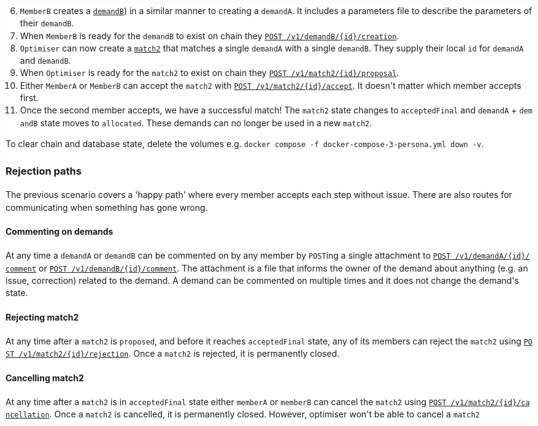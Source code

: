 6. `MemberB` creates a [`demandB`](http://localhost:3010/swagger/#/demandB/CreateDemandB)) in a similar manner to creating a `demandA`. It includes a parameters file to describe the parameters of their `demandB`.
7. When `MemberB` is ready for the `demandB` to exist on chain they [`POST /v1/demandB/{id}/creation`](http://localhost:3010/swagger/#/demandB/CreateDemandBOnChain).
8. `Optimiser` can now create a [`match2`](http://localhost:3020/swagger/#/match2/ProposeMatch2) that matches a single `demandA` with a single `demandB`. They supply their local `id` for `demandA` and `demandB`.
9. When `Optimiser` is ready for the `match2` to exist on chain they [`POST /v1/match2/{id}/proposal`](http://localhost:3020/swagger/#/match2/ProposeMatch2OnChain).
10. Either `MemberA` or `MemberB` can accept the `match2` with [`POST /v1/match2/{id}/accept`](http://localhost:3000/swagger/#/match2/AcceptMatch2OnChain). It doesn't matter which member accepts first.
11. Once the second member accepts, we have a successful match! The `match2` state changes to `acceptedFinal` and `demandA` + `demandB` state moves to `allocated`. These demands can no longer be used in a new `match2`.

To clear chain and database state, delete the volumes e.g. `docker compose -f docker-compose-3-persona.yml down -v`.

### Rejection paths

The previous scenario covers a 'happy path' where every member accepts each step without issue. There are also routes for communicating when something has gone wrong.

#### Commenting on demands

At any time a `demandA` or `demandB` can be commented on by any member by `POST`ing a single attachment to [`POST /v1/demandA/{id}/comment`](http://localhost:3000/swagger/#/demandA/CreateDemandBCommentOnChain) or [`POST /v1/demandB/{id}/comment`](http://localhost:3000/swagger/#/demandB/CreateDemandBCommentOnChain). The attachment is a file that informs the owner of the demand about anything (e.g. an issue, correction) related to the demand. A demand can be commented on multiple times and it does not change the demand's state.

#### Rejecting match2

At any time after a `match2` is `proposed`, and before it reaches `acceptedFinal` state, any of its members can reject the `match2` using [`POST /v1/match2/{id}/rejection`](http://localhost:3000/swagger/#/match2/RejectMatch2OnChain). Once a `match2` is rejected, it is permanently closed.

#### Cancelling match2

At any time after a `match2` is in `acceptedFinal` state either `memberA` or `memberB` can cancel the `match2` using [`POST /v1/match2/{id}/cancellation`](http://localhost:3000/swagger/#/match2/CancelMatch2OnChain). Once a `match2` is cancelled, it is permanently closed. However, optimiser won't be able to cancel a `match2`
